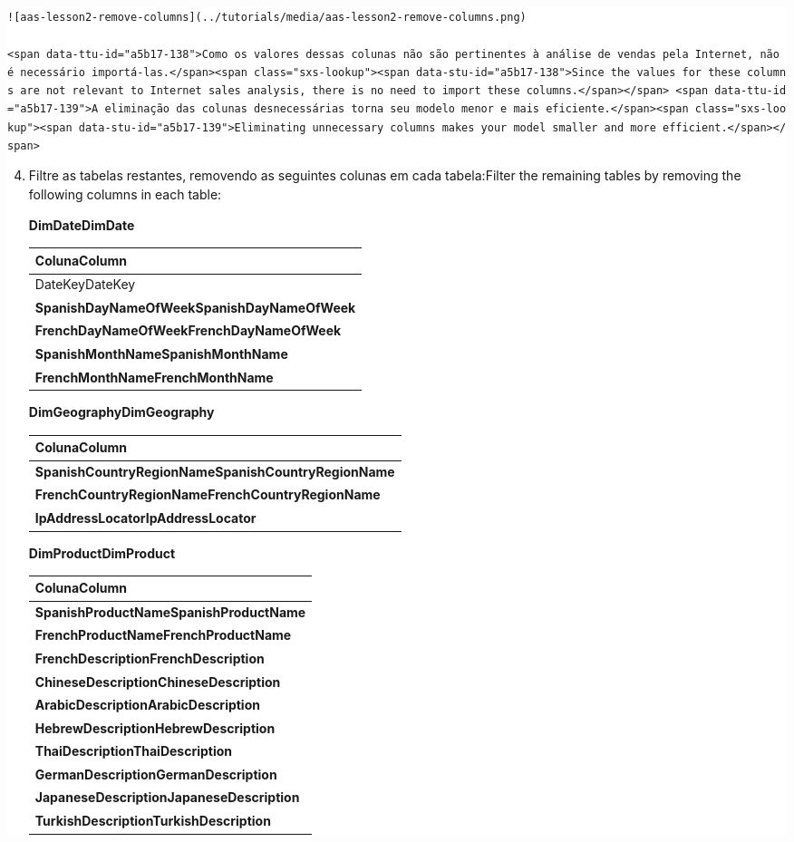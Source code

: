    ![aas-lesson2-remove-columns](../tutorials/media/aas-lesson2-remove-columns.png)
  
    <span data-ttu-id="a5b17-138">Como os valores dessas colunas não são pertinentes à análise de vendas pela Internet, não é necessário importá-las.</span><span class="sxs-lookup"><span data-stu-id="a5b17-138">Since the values for these columns are not relevant to Internet sales analysis, there is no need to import these columns.</span></span> <span data-ttu-id="a5b17-139">A eliminação das colunas desnecessárias torna seu modelo menor e mais eficiente.</span><span class="sxs-lookup"><span data-stu-id="a5b17-139">Eliminating unnecessary columns makes your model smaller and more efficient.</span></span>  
  
4.  <span data-ttu-id="a5b17-140">Filtre as tabelas restantes, removendo as seguintes colunas em cada tabela:</span><span class="sxs-lookup"><span data-stu-id="a5b17-140">Filter the remaining tables by removing the following columns in each table:</span></span>  
    
    <span data-ttu-id="a5b17-141">**DimDate**</span><span class="sxs-lookup"><span data-stu-id="a5b17-141">**DimDate**</span></span>
    
      |<span data-ttu-id="a5b17-142">Coluna</span><span class="sxs-lookup"><span data-stu-id="a5b17-142">Column</span></span>|  
      |--------|  
      |<span data-ttu-id="a5b17-143">DateKey</span><span class="sxs-lookup"><span data-stu-id="a5b17-143">DateKey</span></span>|  
      |<span data-ttu-id="a5b17-144">**SpanishDayNameOfWeek**</span><span class="sxs-lookup"><span data-stu-id="a5b17-144">**SpanishDayNameOfWeek**</span></span>|  
      |<span data-ttu-id="a5b17-145">**FrenchDayNameOfWeek**</span><span class="sxs-lookup"><span data-stu-id="a5b17-145">**FrenchDayNameOfWeek**</span></span>|  
      |<span data-ttu-id="a5b17-146">**SpanishMonthName**</span><span class="sxs-lookup"><span data-stu-id="a5b17-146">**SpanishMonthName**</span></span>|  
      |<span data-ttu-id="a5b17-147">**FrenchMonthName**</span><span class="sxs-lookup"><span data-stu-id="a5b17-147">**FrenchMonthName**</span></span>|  
  
    <span data-ttu-id="a5b17-148">**DimGeography**</span><span class="sxs-lookup"><span data-stu-id="a5b17-148">**DimGeography**</span></span>
  
      |<span data-ttu-id="a5b17-149">Coluna</span><span class="sxs-lookup"><span data-stu-id="a5b17-149">Column</span></span>|  
      |-------------|  
      |<span data-ttu-id="a5b17-150">**SpanishCountryRegionName**</span><span class="sxs-lookup"><span data-stu-id="a5b17-150">**SpanishCountryRegionName**</span></span>|  
      |<span data-ttu-id="a5b17-151">**FrenchCountryRegionName**</span><span class="sxs-lookup"><span data-stu-id="a5b17-151">**FrenchCountryRegionName**</span></span>|  
      |<span data-ttu-id="a5b17-152">**IpAddressLocator**</span><span class="sxs-lookup"><span data-stu-id="a5b17-152">**IpAddressLocator**</span></span>|  
  
    <span data-ttu-id="a5b17-153">**DimProduct**</span><span class="sxs-lookup"><span data-stu-id="a5b17-153">**DimProduct**</span></span>
  
      |<span data-ttu-id="a5b17-154">Coluna</span><span class="sxs-lookup"><span data-stu-id="a5b17-154">Column</span></span>|  
      |-----------|  
      |<span data-ttu-id="a5b17-155">**SpanishProductName**</span><span class="sxs-lookup"><span data-stu-id="a5b17-155">**SpanishProductName**</span></span>|  
      |<span data-ttu-id="a5b17-156">**FrenchProductName**</span><span class="sxs-lookup"><span data-stu-id="a5b17-156">**FrenchProductName**</span></span>|  
      |<span data-ttu-id="a5b17-157">**FrenchDescription**</span><span class="sxs-lookup"><span data-stu-id="a5b17-157">**FrenchDescription**</span></span>|  
      |<span data-ttu-id="a5b17-158">**ChineseDescription**</span><span class="sxs-lookup"><span data-stu-id="a5b17-158">**ChineseDescription**</span></span>|  
      |<span data-ttu-id="a5b17-159">**ArabicDescription**</span><span class="sxs-lookup"><span data-stu-id="a5b17-159">**ArabicDescription**</span></span>|  
      |<span data-ttu-id="a5b17-160">**HebrewDescription**</span><span class="sxs-lookup"><span data-stu-id="a5b17-160">**HebrewDescription**</span></span>|  
      |<span data-ttu-id="a5b17-161">**ThaiDescription**</span><span class="sxs-lookup"><span data-stu-id="a5b17-161">**ThaiDescription**</span></span>|  
      |<span data-ttu-id="a5b17-162">**GermanDescription**</span><span class="sxs-lookup"><span data-stu-id="a5b17-162">**GermanDescription**</span></span>|  
      |<span data-ttu-id="a5b17-163">**JapaneseDescription**</span><span class="sxs-lookup"><span data-stu-id="a5b17-163">**JapaneseDescription**</span></span>|  
      |<span data-ttu-id="a5b17-164">**TurkishDescription**</span><span class="sxs-lookup"><span data-stu-id="a5b17-164">**TurkishDescription**</span></span>|  
  